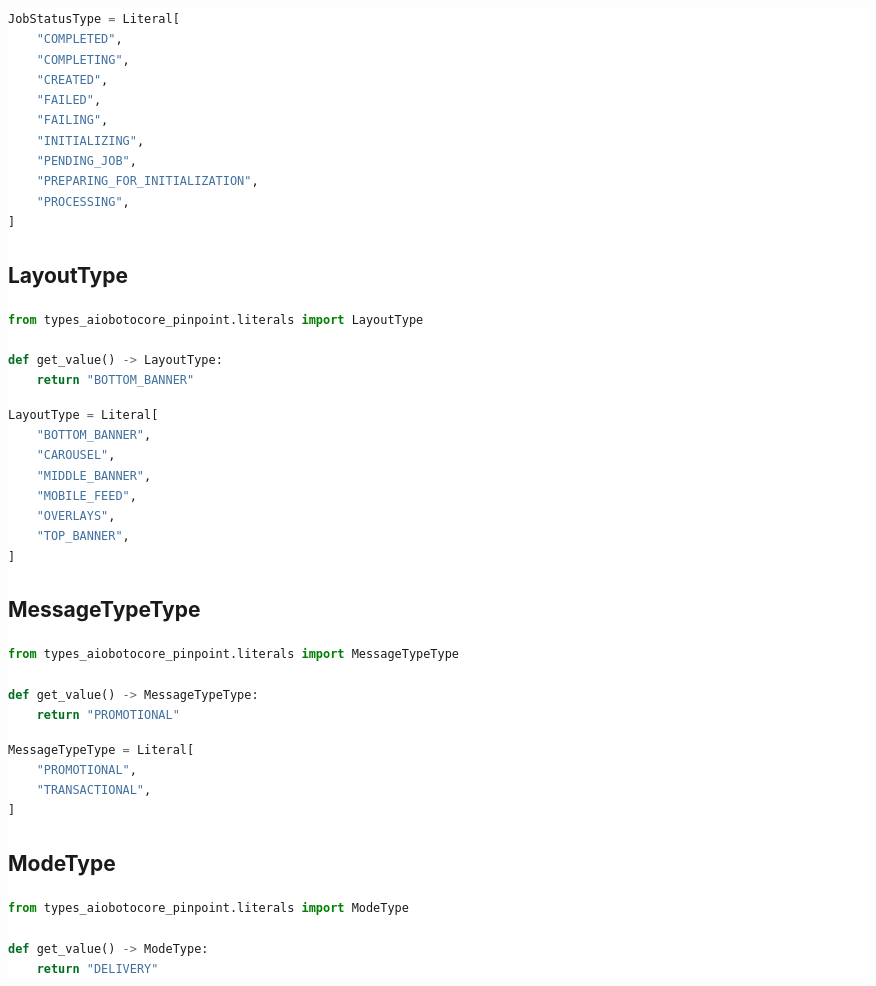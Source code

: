```python title="Definition"
JobStatusType = Literal[
    "COMPLETED",
    "COMPLETING",
    "CREATED",
    "FAILED",
    "FAILING",
    "INITIALIZING",
    "PENDING_JOB",
    "PREPARING_FOR_INITIALIZATION",
    "PROCESSING",
]
```
## LayoutType

```python title="Usage Example"
from types_aiobotocore_pinpoint.literals import LayoutType

def get_value() -> LayoutType:
    return "BOTTOM_BANNER"
```

```python title="Definition"
LayoutType = Literal[
    "BOTTOM_BANNER",
    "CAROUSEL",
    "MIDDLE_BANNER",
    "MOBILE_FEED",
    "OVERLAYS",
    "TOP_BANNER",
]
```
## MessageTypeType

```python title="Usage Example"
from types_aiobotocore_pinpoint.literals import MessageTypeType

def get_value() -> MessageTypeType:
    return "PROMOTIONAL"
```

```python title="Definition"
MessageTypeType = Literal[
    "PROMOTIONAL",
    "TRANSACTIONAL",
]
```
## ModeType

```python title="Usage Example"
from types_aiobotocore_pinpoint.literals import ModeType

def get_value() -> ModeType:
    return "DELIVERY"
```
